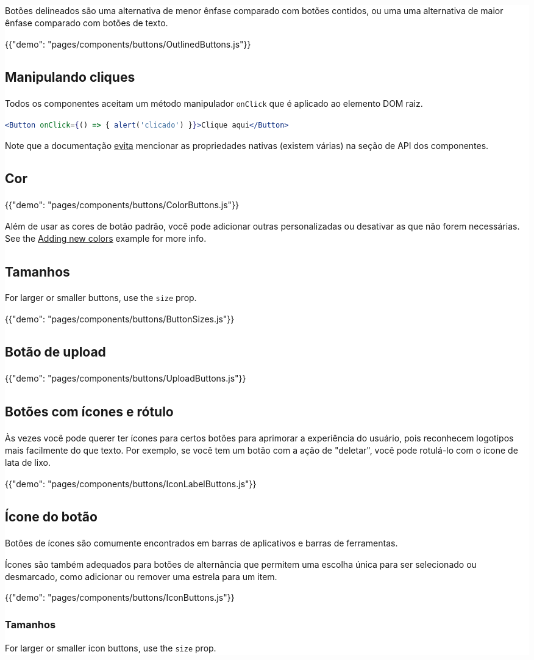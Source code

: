 Botões delineados são uma alternativa de menor ênfase comparado com botões contidos, ou uma uma alternativa de maior ênfase comparado com botões de texto.

{{"demo": "pages/components/buttons/OutlinedButtons.js"}}

## Manipulando cliques

Todos os componentes aceitam um método manipulador `onClick` que é aplicado ao elemento DOM raiz.

```jsx
<Button onClick={() => { alert('clicado') }}>Clique aqui</Button>
```

Note que a documentação [evita](/guides/api/#native-properties) mencionar as propriedades nativas (existem várias) na seção de API dos componentes.

## Cor

{{"demo": "pages/components/buttons/ColorButtons.js"}}

Além de usar as cores de botão padrão, você pode adicionar outras personalizadas ou desativar as que não forem necessárias. See the [Adding new colors](/customization/palette/#adding-new-colors) example for more info.

## Tamanhos

For larger or smaller buttons, use the `size` prop.

{{"demo": "pages/components/buttons/ButtonSizes.js"}}

## Botão de upload

{{"demo": "pages/components/buttons/UploadButtons.js"}}

## Botões com ícones e rótulo

Às vezes você pode querer ter ícones para certos botões para aprimorar a experiência do usuário, pois reconhecem logotipos mais facilmente do que texto. Por exemplo, se você tem um botão com a ação de "deletar", você pode rotulá-lo com o ícone de lata de lixo.

{{"demo": "pages/components/buttons/IconLabelButtons.js"}}

## Ícone do botão

Botões de ícones são comumente encontrados em barras de aplicativos e barras de ferramentas.

Ícones são também adequados para botões de alternância que permitem uma escolha única para ser selecionado ou desmarcado, como adicionar ou remover uma estrela para um item.

{{"demo": "pages/components/buttons/IconButtons.js"}}

### Tamanhos

For larger or smaller icon buttons, use the `size` prop.
